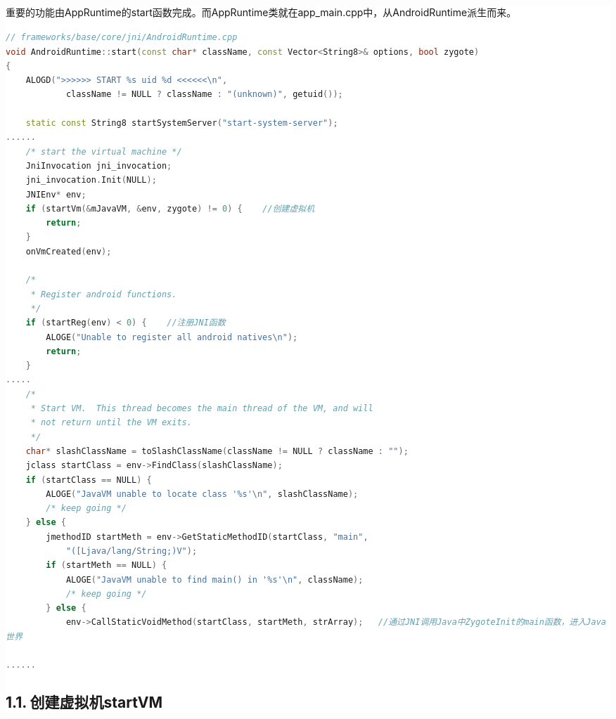 重要的功能由AppRuntime的start函数完成。而AppRuntime类就在app_main.cpp中，从AndroidRuntime派生而来。

```cpp
// frameworks/base/core/jni/AndroidRuntime.cpp
void AndroidRuntime::start(const char* className, const Vector<String8>& options, bool zygote)
{
    ALOGD(">>>>>> START %s uid %d <<<<<<\n",
            className != NULL ? className : "(unknown)", getuid());

    static const String8 startSystemServer("start-system-server");
......
    /* start the virtual machine */
    JniInvocation jni_invocation;
    jni_invocation.Init(NULL);
    JNIEnv* env;
    if (startVm(&mJavaVM, &env, zygote) != 0) {    //创建虚拟机
        return;
    }
    onVmCreated(env);

    /*
     * Register android functions.
     */
    if (startReg(env) < 0) {    //注册JNI函数
        ALOGE("Unable to register all android natives\n");
        return;
    }
.....
    /*
     * Start VM.  This thread becomes the main thread of the VM, and will
     * not return until the VM exits.
     */
    char* slashClassName = toSlashClassName(className != NULL ? className : "");
    jclass startClass = env->FindClass(slashClassName);
    if (startClass == NULL) {
        ALOGE("JavaVM unable to locate class '%s'\n", slashClassName);
        /* keep going */
    } else {
        jmethodID startMeth = env->GetStaticMethodID(startClass, "main",
            "([Ljava/lang/String;)V");
        if (startMeth == NULL) {
            ALOGE("JavaVM unable to find main() in '%s'\n", className);
            /* keep going */
        } else {
            env->CallStaticVoidMethod(startClass, startMeth, strArray);   //通过JNI调用Java中ZygoteInit的main函数，进入Java世界

......
```

## 1.1. 创建虚拟机startVM
